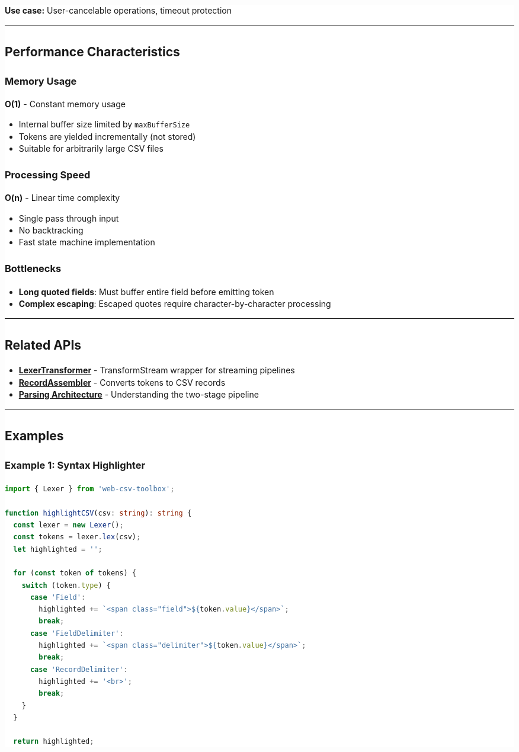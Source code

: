**Use case:** User-cancelable operations, timeout protection

---

## Performance Characteristics

### Memory Usage

**O(1)** - Constant memory usage

- Internal buffer size limited by `maxBufferSize`
- Tokens are yielded incrementally (not stored)
- Suitable for arbitrarily large CSV files

### Processing Speed

**O(n)** - Linear time complexity

- Single pass through input
- No backtracking
- Fast state machine implementation

### Bottlenecks

- **Long quoted fields**: Must buffer entire field before emitting token
- **Complex escaping**: Escaped quotes require character-by-character processing

---

## Related APIs

- **[LexerTransformer](./lexer-transformer.md)** - TransformStream wrapper for streaming pipelines
- **[RecordAssembler](./record-assembler.md)** - Converts tokens to CSV records
- **[Parsing Architecture](../../explanation/parsing-architecture.md)** - Understanding the two-stage pipeline

---

## Examples

### Example 1: Syntax Highlighter

```typescript
import { Lexer } from 'web-csv-toolbox';

function highlightCSV(csv: string): string {
  const lexer = new Lexer();
  const tokens = lexer.lex(csv);
  let highlighted = '';

  for (const token of tokens) {
    switch (token.type) {
      case 'Field':
        highlighted += `<span class="field">${token.value}</span>`;
        break;
      case 'FieldDelimiter':
        highlighted += `<span class="delimiter">${token.value}</span>`;
        break;
      case 'RecordDelimiter':
        highlighted += '<br>';
        break;
    }
  }

  return highlighted;
```